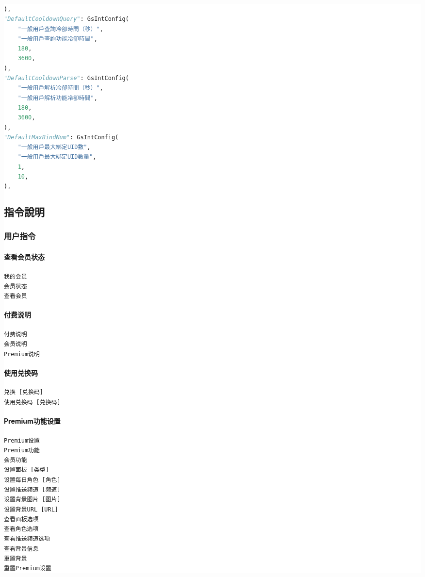 ```python
),
"DefaultCooldownQuery": GsIntConfig(
    "一般用戶查詢冷卻時間（秒）",
    "一般用戶查詢功能冷卻時間",
    180,
    3600,
),
"DefaultCooldownParse": GsIntConfig(
    "一般用戶解析冷卻時間（秒）",
    "一般用戶解析功能冷卻時間",
    180,
    3600,
),
"DefaultMaxBindNum": GsIntConfig(
    "一般用戶最大綁定UID數",
    "一般用戶最大綁定UID數量",
    1,
    10,
),
```

## 指令說明

### 用户指令

#### 查看会员状态
```
我的会员
会员状态
查看会员
```

#### 付费说明
```
付费说明
会员说明
Premium说明
```

#### 使用兑换码
```
兑换 [兑换码]
使用兑换码 [兑换码]
```

#### Premium功能设置
```
Premium设置
Premium功能
会员功能
设置面板 [类型]
设置每日角色 [角色]
设置推送频道 [频道]
设置背景图片 [图片]
设置背景URL [URL]
查看面板选项
查看角色选项
查看推送频道选项
查看背景信息
重置背景
重置Premium设置
```
